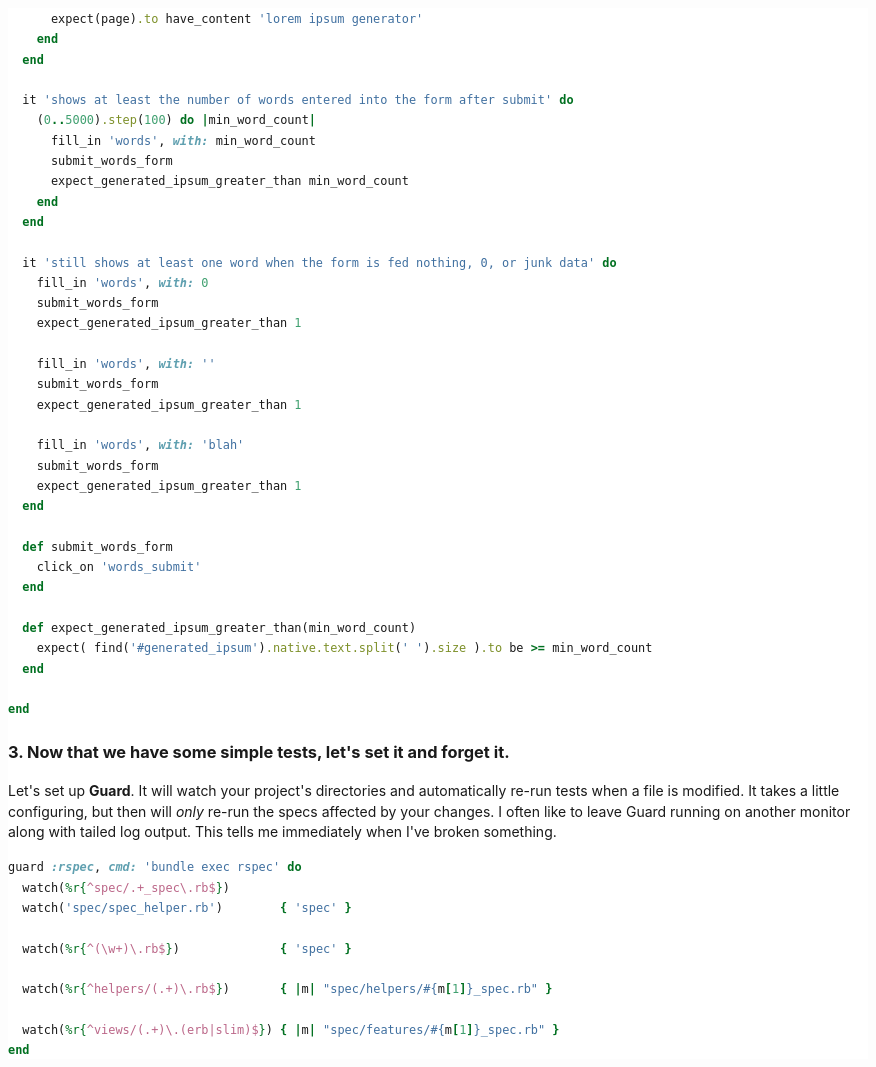 ``` ruby
      expect(page).to have_content 'lorem ipsum generator'
    end
  end

  it 'shows at least the number of words entered into the form after submit' do
    (0..5000).step(100) do |min_word_count|
      fill_in 'words', with: min_word_count
      submit_words_form
      expect_generated_ipsum_greater_than min_word_count
    end
  end

  it 'still shows at least one word when the form is fed nothing, 0, or junk data' do
    fill_in 'words', with: 0
    submit_words_form
    expect_generated_ipsum_greater_than 1

    fill_in 'words', with: ''
    submit_words_form
    expect_generated_ipsum_greater_than 1

    fill_in 'words', with: 'blah'
    submit_words_form
    expect_generated_ipsum_greater_than 1
  end

  def submit_words_form
    click_on 'words_submit'
  end

  def expect_generated_ipsum_greater_than(min_word_count)
    expect( find('#generated_ipsum').native.text.split(' ').size ).to be >= min_word_count
  end

end
```

### 3. Now that we have some simple tests, let's set it and forget it.

Let's set up **Guard**. It will watch your project's directories and automatically re-run tests when a file is modified. It takes a little configuring, but then will *only* re-run the specs affected by your changes. I often like to leave Guard running on another monitor along with tailed log output. This tells me immediately when I've broken something.

``` ruby
guard :rspec, cmd: 'bundle exec rspec' do
  watch(%r{^spec/.+_spec\.rb$})
  watch('spec/spec_helper.rb')        { 'spec' }

  watch(%r{^(\w+)\.rb$})              { 'spec' }

  watch(%r{^helpers/(.+)\.rb$})       { |m| "spec/helpers/#{m[1]}_spec.rb" }

  watch(%r{^views/(.+)\.(erb|slim)$}) { |m| "spec/features/#{m[1]}_spec.rb" }
end
```
